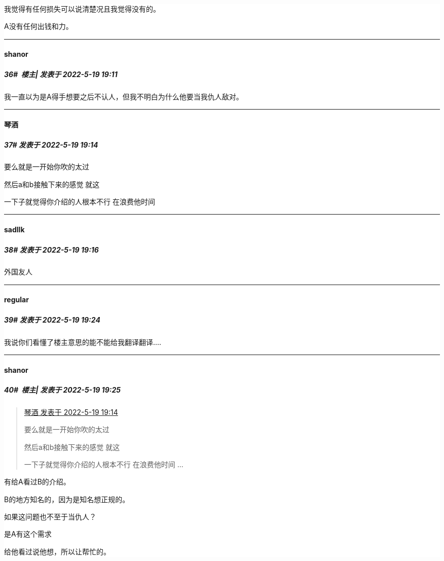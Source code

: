 我觉得有任何损失可以说清楚况且我觉得没有的。

A没有任何出钱和力。

*****

####  shanor  
##### 36#         楼主| 发表于 2022-5-19 19:11

我一直以为是A得手想要之后不认人，但我不明白为什么他要当我仇人敌对。

*****

####  琴酒  
##### 37#       发表于 2022-5-19 19:14

要么就是一开始你吹的太过

然后a和b接触下来的感觉 就这

一下子就觉得你介绍的人根本不行 在浪费他时间

*****

####  sadllk  
##### 38#       发表于 2022-5-19 19:16

外国友人

*****

####  regular  
##### 39#       发表于 2022-5-19 19:24

我说你们看懂了楼主意思的能不能给我翻译翻译....

*****

####  shanor  
##### 40#         楼主| 发表于 2022-5-19 19:25

<blockquote><a href="httphttps://bbs.saraba1st.com/2b/forum.php?mod=redirect&amp;goto=findpost&amp;pid=55910849&amp;ptid=2070381" target="_blank">琴酒 发表于 2022-5-19 19:14</a>

要么就是一开始你吹的太过

然后a和b接触下来的感觉 就这

一下子就觉得你介绍的人根本不行 在浪费他时间 ...</blockquote>
有给A看过B的介绍。

B的地方知名的，因为是知名想正规的。

如果这问题也不至于当仇人？

是A有这个需求

给他看过说他想，所以让帮忙的。
